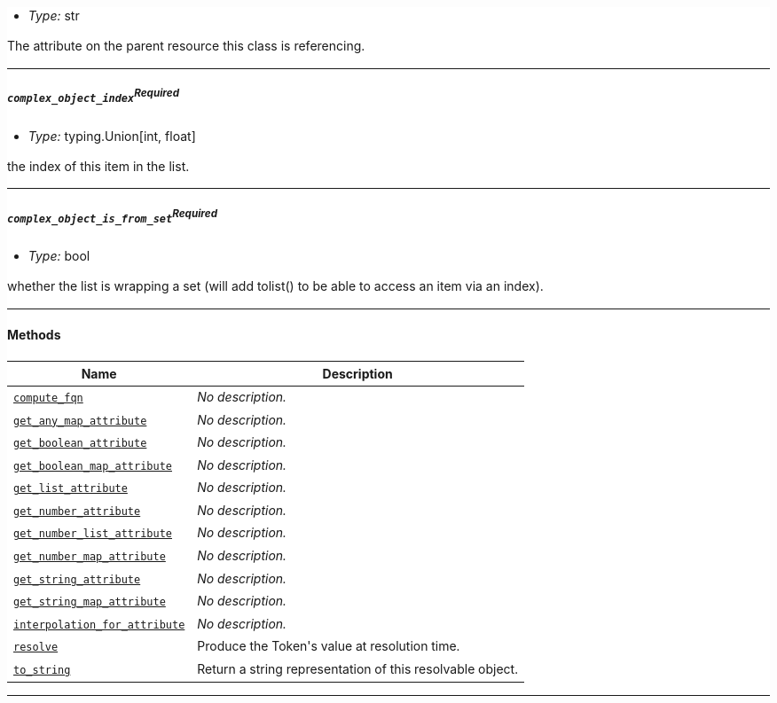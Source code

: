 - *Type:* str

The attribute on the parent resource this class is referencing.

---

##### `complex_object_index`<sup>Required</sup> <a name="complex_object_index" id="@cdktf/provider-mongodbatlas.dataMongodbatlasCloudBackupSnapshotExportBuckets.DataMongodbatlasCloudBackupSnapshotExportBucketsResultsOutputReference.Initializer.parameter.complexObjectIndex"></a>

- *Type:* typing.Union[int, float]

the index of this item in the list.

---

##### `complex_object_is_from_set`<sup>Required</sup> <a name="complex_object_is_from_set" id="@cdktf/provider-mongodbatlas.dataMongodbatlasCloudBackupSnapshotExportBuckets.DataMongodbatlasCloudBackupSnapshotExportBucketsResultsOutputReference.Initializer.parameter.complexObjectIsFromSet"></a>

- *Type:* bool

whether the list is wrapping a set (will add tolist() to be able to access an item via an index).

---

#### Methods <a name="Methods" id="Methods"></a>

| **Name** | **Description** |
| --- | --- |
| <code><a href="#@cdktf/provider-mongodbatlas.dataMongodbatlasCloudBackupSnapshotExportBuckets.DataMongodbatlasCloudBackupSnapshotExportBucketsResultsOutputReference.computeFqn">compute_fqn</a></code> | *No description.* |
| <code><a href="#@cdktf/provider-mongodbatlas.dataMongodbatlasCloudBackupSnapshotExportBuckets.DataMongodbatlasCloudBackupSnapshotExportBucketsResultsOutputReference.getAnyMapAttribute">get_any_map_attribute</a></code> | *No description.* |
| <code><a href="#@cdktf/provider-mongodbatlas.dataMongodbatlasCloudBackupSnapshotExportBuckets.DataMongodbatlasCloudBackupSnapshotExportBucketsResultsOutputReference.getBooleanAttribute">get_boolean_attribute</a></code> | *No description.* |
| <code><a href="#@cdktf/provider-mongodbatlas.dataMongodbatlasCloudBackupSnapshotExportBuckets.DataMongodbatlasCloudBackupSnapshotExportBucketsResultsOutputReference.getBooleanMapAttribute">get_boolean_map_attribute</a></code> | *No description.* |
| <code><a href="#@cdktf/provider-mongodbatlas.dataMongodbatlasCloudBackupSnapshotExportBuckets.DataMongodbatlasCloudBackupSnapshotExportBucketsResultsOutputReference.getListAttribute">get_list_attribute</a></code> | *No description.* |
| <code><a href="#@cdktf/provider-mongodbatlas.dataMongodbatlasCloudBackupSnapshotExportBuckets.DataMongodbatlasCloudBackupSnapshotExportBucketsResultsOutputReference.getNumberAttribute">get_number_attribute</a></code> | *No description.* |
| <code><a href="#@cdktf/provider-mongodbatlas.dataMongodbatlasCloudBackupSnapshotExportBuckets.DataMongodbatlasCloudBackupSnapshotExportBucketsResultsOutputReference.getNumberListAttribute">get_number_list_attribute</a></code> | *No description.* |
| <code><a href="#@cdktf/provider-mongodbatlas.dataMongodbatlasCloudBackupSnapshotExportBuckets.DataMongodbatlasCloudBackupSnapshotExportBucketsResultsOutputReference.getNumberMapAttribute">get_number_map_attribute</a></code> | *No description.* |
| <code><a href="#@cdktf/provider-mongodbatlas.dataMongodbatlasCloudBackupSnapshotExportBuckets.DataMongodbatlasCloudBackupSnapshotExportBucketsResultsOutputReference.getStringAttribute">get_string_attribute</a></code> | *No description.* |
| <code><a href="#@cdktf/provider-mongodbatlas.dataMongodbatlasCloudBackupSnapshotExportBuckets.DataMongodbatlasCloudBackupSnapshotExportBucketsResultsOutputReference.getStringMapAttribute">get_string_map_attribute</a></code> | *No description.* |
| <code><a href="#@cdktf/provider-mongodbatlas.dataMongodbatlasCloudBackupSnapshotExportBuckets.DataMongodbatlasCloudBackupSnapshotExportBucketsResultsOutputReference.interpolationForAttribute">interpolation_for_attribute</a></code> | *No description.* |
| <code><a href="#@cdktf/provider-mongodbatlas.dataMongodbatlasCloudBackupSnapshotExportBuckets.DataMongodbatlasCloudBackupSnapshotExportBucketsResultsOutputReference.resolve">resolve</a></code> | Produce the Token's value at resolution time. |
| <code><a href="#@cdktf/provider-mongodbatlas.dataMongodbatlasCloudBackupSnapshotExportBuckets.DataMongodbatlasCloudBackupSnapshotExportBucketsResultsOutputReference.toString">to_string</a></code> | Return a string representation of this resolvable object. |

---